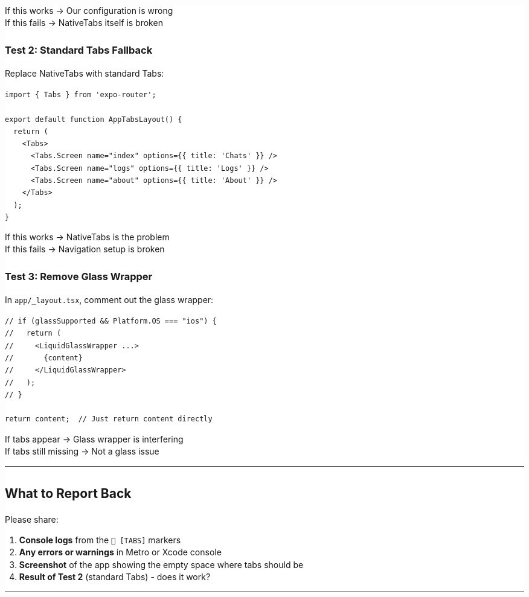 If this works → Our configuration is wrong  
If this fails → NativeTabs itself is broken

### Test 2: Standard Tabs Fallback
Replace NativeTabs with standard Tabs:

```tsx
import { Tabs } from 'expo-router';

export default function AppTabsLayout() {
  return (
    <Tabs>
      <Tabs.Screen name="index" options={{ title: 'Chats' }} />
      <Tabs.Screen name="logs" options={{ title: 'Logs' }} />
      <Tabs.Screen name="about" options={{ title: 'About' }} />
    </Tabs>
  );
}
```

If this works → NativeTabs is the problem  
If this fails → Navigation setup is broken

### Test 3: Remove Glass Wrapper
In `app/_layout.tsx`, comment out the glass wrapper:

```tsx
// if (glassSupported && Platform.OS === "ios") {
//   return (
//     <LiquidGlassWrapper ...>
//       {content}
//     </LiquidGlassWrapper>
//   );
// }

return content;  // Just return content directly
```

If tabs appear → Glass wrapper is interfering  
If tabs still missing → Not a glass issue

---

## What to Report Back

Please share:

1. **Console logs** from the `🔵 [TABS]` markers
2. **Any errors or warnings** in Metro or Xcode console
3. **Screenshot** of the app showing the empty space where tabs should be
4. **Result of Test 2** (standard Tabs) - does it work?

---
